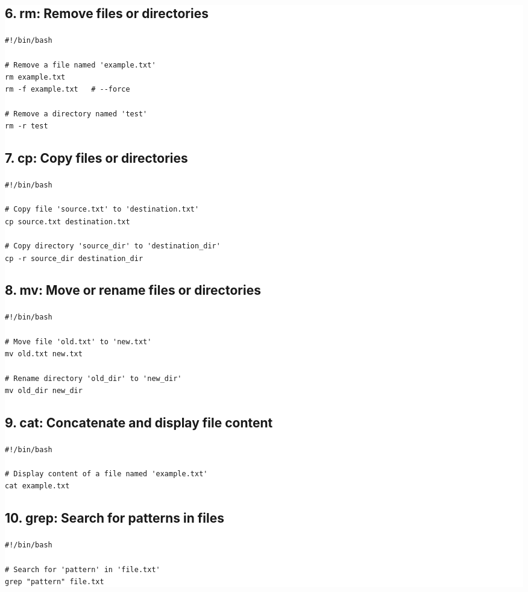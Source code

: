 ## 6. rm: Remove files or directories

```shell
#!/bin/bash

# Remove a file named 'example.txt'
rm example.txt
rm -f example.txt   # --force

# Remove a directory named 'test'
rm -r test
```

## 7. cp: Copy files or directories

```shell
#!/bin/bash

# Copy file 'source.txt' to 'destination.txt'
cp source.txt destination.txt

# Copy directory 'source_dir' to 'destination_dir'
cp -r source_dir destination_dir
```

## 8. mv: Move or rename files or directories

```shell
#!/bin/bash

# Move file 'old.txt' to 'new.txt'
mv old.txt new.txt

# Rename directory 'old_dir' to 'new_dir'
mv old_dir new_dir
```

## 9. cat: Concatenate and display file content

```shell
#!/bin/bash

# Display content of a file named 'example.txt'
cat example.txt
```

## 10. grep: Search for patterns in files

```shell
#!/bin/bash

# Search for 'pattern' in 'file.txt'
grep "pattern" file.txt
```
